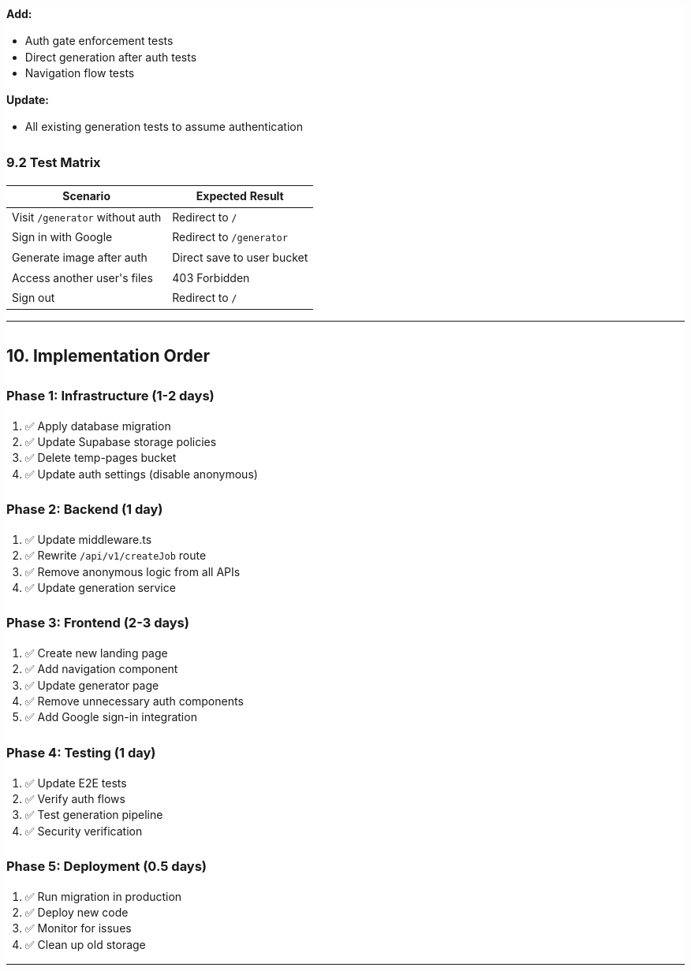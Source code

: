 **Add:**
- Auth gate enforcement tests
- Direct generation after auth tests
- Navigation flow tests

**Update:**
- All existing generation tests to assume authentication

### 9.2 Test Matrix
| Scenario | Expected Result |
|----------|----------------|
| Visit `/generator` without auth | Redirect to `/` |
| Sign in with Google | Redirect to `/generator` |
| Generate image after auth | Direct save to user bucket |
| Access another user's files | 403 Forbidden |
| Sign out | Redirect to `/` |

---

## 10. Implementation Order

### Phase 1: Infrastructure (1-2 days)
1. ✅ Apply database migration
2. ✅ Update Supabase storage policies  
3. ✅ Delete temp-pages bucket
4. ✅ Update auth settings (disable anonymous)

### Phase 2: Backend (1 day)
1. ✅ Update middleware.ts
2. ✅ Rewrite `/api/v1/createJob` route
3. ✅ Remove anonymous logic from all APIs
4. ✅ Update generation service

### Phase 3: Frontend (2-3 days)
1. ✅ Create new landing page
2. ✅ Add navigation component
3. ✅ Update generator page
4. ✅ Remove unnecessary auth components
5. ✅ Add Google sign-in integration

### Phase 4: Testing (1 day)
1. ✅ Update E2E tests
2. ✅ Verify auth flows
3. ✅ Test generation pipeline
4. ✅ Security verification

### Phase 5: Deployment (0.5 days)
1. ✅ Run migration in production
2. ✅ Deploy new code
3. ✅ Monitor for issues
4. ✅ Clean up old storage

---